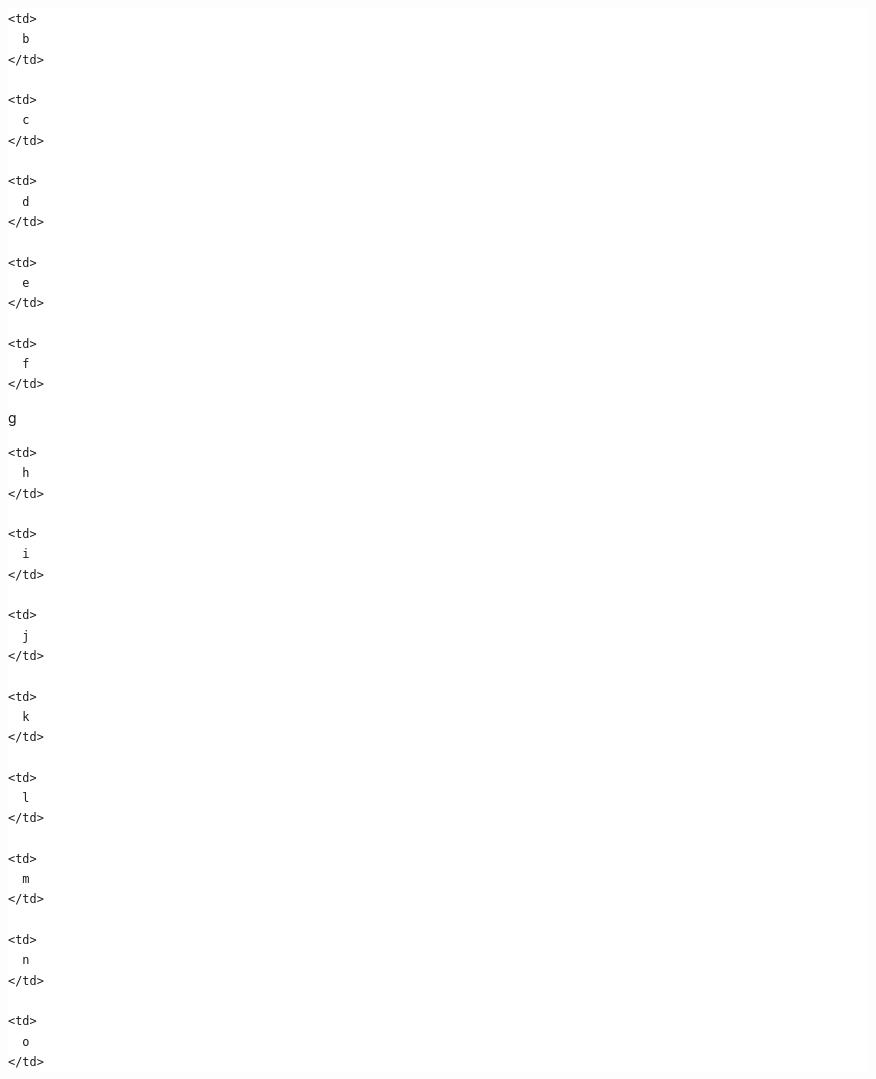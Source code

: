     <td>
      b
    </td>
    
    <td>
      c
    </td>
    
    <td>
      d
    </td>
    
    <td>
      e
    </td>
    
    <td>
      f
    </td>
  </tr>
  
  <tr>
    <td>
      g
    </td>
    
    <td>
      h
    </td>
    
    <td>
      i
    </td>
    
    <td>
      j
    </td>
    
    <td>
      k
    </td>
    
    <td>
      l
    </td>
    
    <td>
      m
    </td>
    
    <td>
      n
    </td>
    
    <td>
      o
    </td>
    